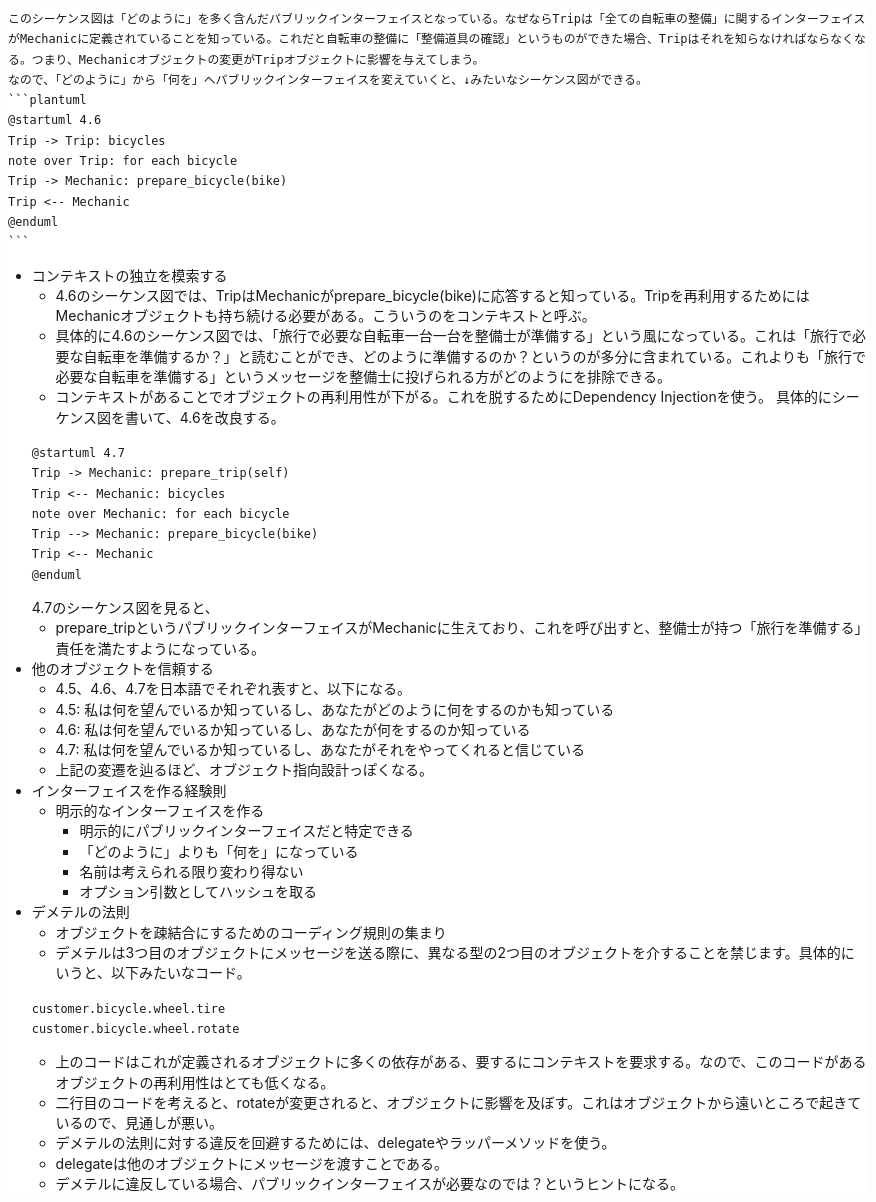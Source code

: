     このシーケンス図は「どのように」を多く含んだパブリックインターフェイスとなっている。なぜならTripは「全ての自転車の整備」に関するインターフェイスがMechanicに定義されていることを知っている。これだと自転車の整備に「整備道具の確認」というものができた場合、Tripはそれを知らなければならなくなる。つまり、Mechanicオブジェクトの変更がTripオブジェクトに影響を与えてしまう。
    なので、「どのように」から「何を」へパブリックインターフェイスを変えていくと、↓みたいなシーケンス図ができる。
    ```plantuml
    @startuml 4.6
    Trip -> Trip: bicycles
    note over Trip: for each bicycle
    Trip -> Mechanic: prepare_bicycle(bike)
    Trip <-- Mechanic
    @enduml
    ```
- コンテキストの独立を模索する
  - 4.6のシーケンス図では、TripはMechanicがprepare_bicycle(bike)に応答すると知っている。Tripを再利用するためにはMechanicオブジェクトも持ち続ける必要がある。こういうのをコンテキストと呼ぶ。
  - 具体的に4.6のシーケンス図では、「旅行で必要な自転車一台一台を整備士が準備する」という風になっている。これは「旅行で必要な自転車を準備するか？」と読むことができ、どのように準備するのか？というのが多分に含まれている。これよりも「旅行で必要な自転車を準備する」というメッセージを整備士に投げられる方がどのようにを排除できる。
  - コンテキストがあることでオブジェクトの再利用性が下がる。これを脱するためにDependency Injectionを使う。
  具体的にシーケンス図を書いて、4.6を改良する。
  ```plantuml
  @startuml 4.7
  Trip -> Mechanic: prepare_trip(self)
  Trip <-- Mechanic: bicycles
  note over Mechanic: for each bicycle
  Trip --> Mechanic: prepare_bicycle(bike)
  Trip <-- Mechanic
  @enduml
  ```
  4.7のシーケンス図を見ると、
  - prepare_tripというパブリックインターフェイスがMechanicに生えており、これを呼び出すと、整備士が持つ「旅行を準備する」責任を満たすようになっている。
- 他のオブジェクトを信頼する
  -  4.5、4.6、4.7を日本語でそれぞれ表すと、以下になる。
    - 4.5: 私は何を望んでいるか知っているし、あなたがどのように何をするのかも知っている
    - 4.6: 私は何を望んでいるか知っているし、あなたが何をするのか知っている
    - 4.7: 私は何を望んでいるか知っているし、あなたがそれをやってくれると信じている
  - 上記の変遷を辿るほど、オブジェクト指向設計っぽくなる。
- インターフェイスを作る経験則
  - 明示的なインターフェイスを作る
    - 明示的にパブリックインターフェイスだと特定できる
    - 「どのように」よりも「何を」になっている
    - 名前は考えられる限り変わり得ない
    - オプション引数としてハッシュを取る
- デメテルの法則
  - オブジェクトを疎結合にするためのコーディング規則の集まり
  - デメテルは3つ目のオブジェクトにメッセージを送る際に、異なる型の2つ目のオブジェクトを介することを禁じます。具体的にいうと、以下みたいなコード。
  ```crystal
  customer.bicycle.wheel.tire
  customer.bicycle.wheel.rotate
  ```
  - 上のコードはこれが定義されるオブジェクトに多くの依存がある、要するにコンテキストを要求する。なので、このコードがあるオブジェクトの再利用性はとても低くなる。
  - 二行目のコードを考えると、rotateが変更されると、オブジェクトに影響を及ぼす。これはオブジェクトから遠いところで起きているので、見通しが悪い。
  - デメテルの法則に対する違反を回避するためには、delegateやラッパーメソッドを使う。
  - delegateは他のオブジェクトにメッセージを渡すことである。
  - デメテルに違反している場合、パブリックインターフェイスが必要なのでは？というヒントになる。
